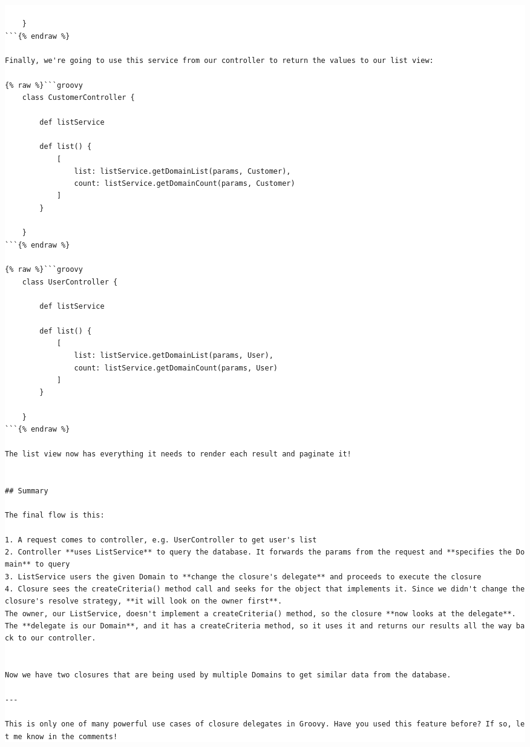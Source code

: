 ```{% endraw %}
    
    }
```{% endraw %}

Finally, we're going to use this service from our controller to return the values to our list view:

{% raw %}```groovy
    class CustomerController {
    
    	def listService
    
    	def list() {
    		[
    			list: listService.getDomainList(params, Customer),
    			count: listService.getDomainCount(params, Customer)
    		]
    	}
    
    }
```{% endraw %}
    
{% raw %}```groovy
    class UserController {
    
    	def listService
    
    	def list() {
    		[
    			list: listService.getDomainList(params, User),
    			count: listService.getDomainCount(params, User)
    		]
    	}
    
    }
```{% endraw %}

The list view now has everything it needs to render each result and paginate it!


## Summary

The final flow is this:

1. A request comes to controller, e.g. UserController to get user's list
2. Controller **uses ListService** to query the database. It forwards the params from the request and **specifies the Domain** to query
3. ListService users the given Domain to **change the closure's delegate** and proceeds to execute the closure
4. Closure sees the createCriteria() method call and seeks for the object that implements it. Since we didn't change the closure's resolve strategy, **it will look on the owner first**. 
The owner, our ListService, doesn't implement a createCriteria() method, so the closure **now looks at the delegate**. 
The **delegate is our Domain**, and it has a createCriteria method, so it uses it and returns our results all the way back to our controller.


Now we have two closures that are being used by multiple Domains to get similar data from the database. 

---

This is only one of many powerful use cases of closure delegates in Groovy. Have you used this feature before? If so, let me know in the comments!
```
